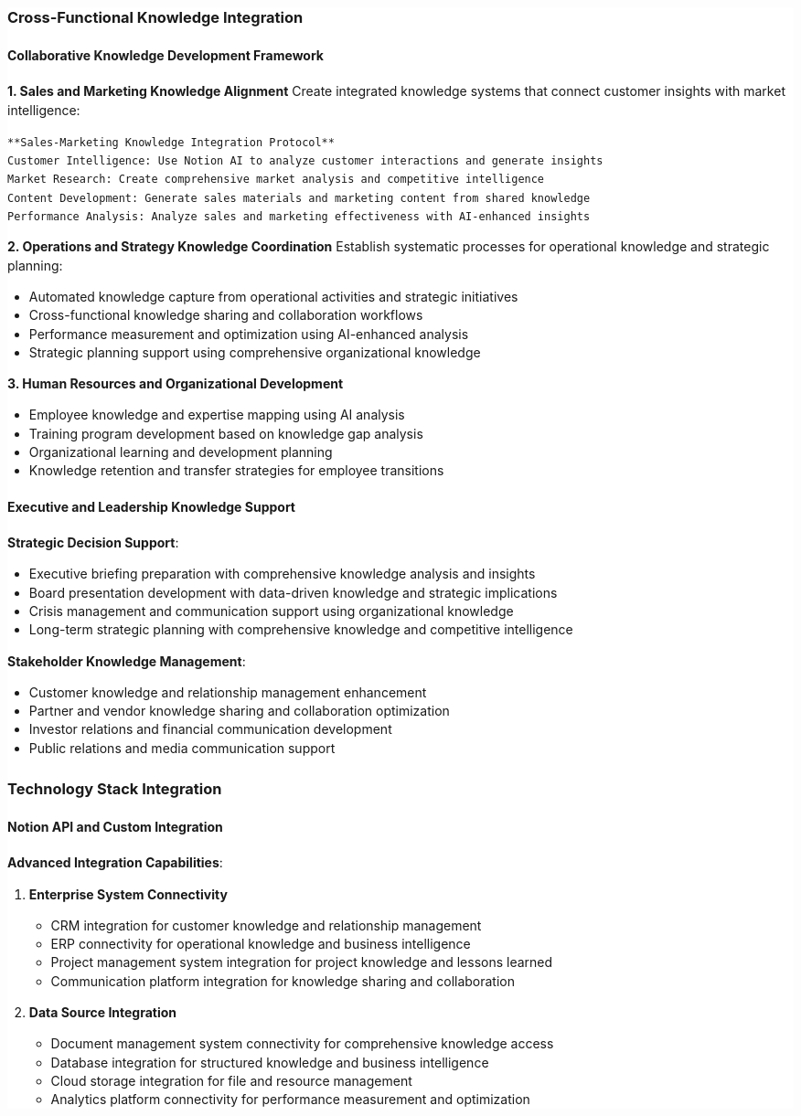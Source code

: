 ### Cross-Functional Knowledge Integration

#### Collaborative Knowledge Development Framework

**1. Sales and Marketing Knowledge Alignment**
Create integrated knowledge systems that connect customer insights with market intelligence:

```
**Sales-Marketing Knowledge Integration Protocol**
Customer Intelligence: Use Notion AI to analyze customer interactions and generate insights
Market Research: Create comprehensive market analysis and competitive intelligence
Content Development: Generate sales materials and marketing content from shared knowledge
Performance Analysis: Analyze sales and marketing effectiveness with AI-enhanced insights
```

**2. Operations and Strategy Knowledge Coordination**
Establish systematic processes for operational knowledge and strategic planning:
- Automated knowledge capture from operational activities and strategic initiatives
- Cross-functional knowledge sharing and collaboration workflows
- Performance measurement and optimization using AI-enhanced analysis
- Strategic planning support using comprehensive organizational knowledge

**3. Human Resources and Organizational Development**
- Employee knowledge and expertise mapping using AI analysis
- Training program development based on knowledge gap analysis
- Organizational learning and development planning
- Knowledge retention and transfer strategies for employee transitions

#### Executive and Leadership Knowledge Support

**Strategic Decision Support**:
- Executive briefing preparation with comprehensive knowledge analysis and insights
- Board presentation development with data-driven knowledge and strategic implications
- Crisis management and communication support using organizational knowledge
- Long-term strategic planning with comprehensive knowledge and competitive intelligence

**Stakeholder Knowledge Management**:
- Customer knowledge and relationship management enhancement
- Partner and vendor knowledge sharing and collaboration optimization
- Investor relations and financial communication development
- Public relations and media communication support

### Technology Stack Integration

#### Notion API and Custom Integration

**Advanced Integration Capabilities**:
1. **Enterprise System Connectivity**
   - CRM integration for customer knowledge and relationship management
   - ERP connectivity for operational knowledge and business intelligence
   - Project management system integration for project knowledge and lessons learned
   - Communication platform integration for knowledge sharing and collaboration

2. **Data Source Integration**
   - Document management system connectivity for comprehensive knowledge access
   - Database integration for structured knowledge and business intelligence
   - Cloud storage integration for file and resource management
   - Analytics platform connectivity for performance measurement and optimization
